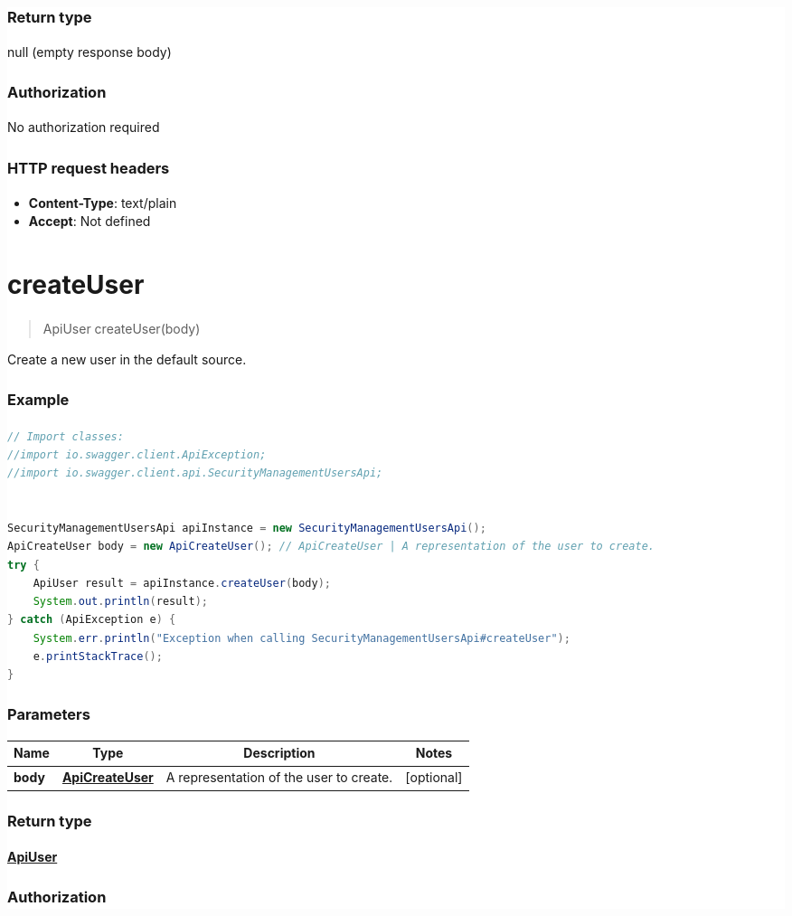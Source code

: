 ### Return type

null (empty response body)

### Authorization

No authorization required

### HTTP request headers

 - **Content-Type**: text/plain
 - **Accept**: Not defined

<a name="createUser"></a>
# **createUser**
> ApiUser createUser(body)

Create a new user in the default source.

### Example
```java
// Import classes:
//import io.swagger.client.ApiException;
//import io.swagger.client.api.SecurityManagementUsersApi;


SecurityManagementUsersApi apiInstance = new SecurityManagementUsersApi();
ApiCreateUser body = new ApiCreateUser(); // ApiCreateUser | A representation of the user to create.
try {
    ApiUser result = apiInstance.createUser(body);
    System.out.println(result);
} catch (ApiException e) {
    System.err.println("Exception when calling SecurityManagementUsersApi#createUser");
    e.printStackTrace();
}
```

### Parameters

Name | Type | Description  | Notes
------------- | ------------- | ------------- | -------------
 **body** | [**ApiCreateUser**](ApiCreateUser.md)| A representation of the user to create. | [optional]

### Return type

[**ApiUser**](ApiUser.md)

### Authorization
